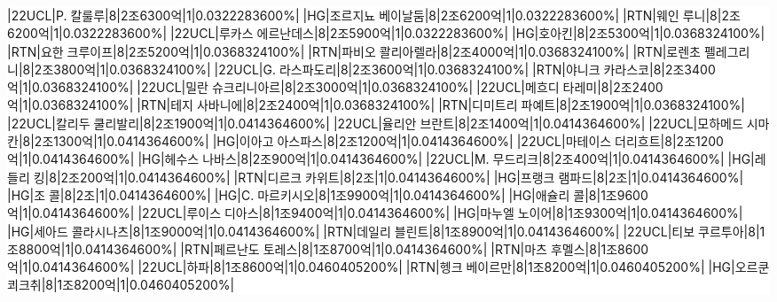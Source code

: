 |22UCL|P. 칼룰루|8|2조6300억|1|0.0322283600%|
|HG|조르지뇨 베이날둠|8|2조6200억|1|0.0322283600%|
|RTN|웨인 루니|8|2조6200억|1|0.0322283600%|
|22UCL|루카스 에르난데스|8|2조5900억|1|0.0322283600%|
|HG|호아킨|8|2조5300억|1|0.0368324100%|
|RTN|요한 크루이프|8|2조5200억|1|0.0368324100%|
|RTN|파비오 콸리아렐라|8|2조4000억|1|0.0368324100%|
|RTN|로렌초 펠레그리니|8|2조3800억|1|0.0368324100%|
|22UCL|G. 라스파도리|8|2조3600억|1|0.0368324100%|
|RTN|야니크 카라스코|8|2조3400억|1|0.0368324100%|
|22UCL|밀란 슈크리니아르|8|2조3000억|1|0.0368324100%|
|22UCL|메흐디 타레미|8|2조2400억|1|0.0368324100%|
|RTN|테지 사바니에|8|2조2400억|1|0.0368324100%|
|RTN|디미트리 파예트|8|2조1900억|1|0.0368324100%|
|22UCL|칼리두 쿨리발리|8|2조1900억|1|0.0414364600%|
|22UCL|율리안 브란트|8|2조1400억|1|0.0414364600%|
|22UCL|모하메드 시마칸|8|2조1300억|1|0.0414364600%|
|HG|이아고 아스파스|8|2조1200억|1|0.0414364600%|
|22UCL|마테이스 더리흐트|8|2조1200억|1|0.0414364600%|
|HG|헤수스 나바스|8|2조900억|1|0.0414364600%|
|22UCL|M. 무드리크|8|2조400억|1|0.0414364600%|
|HG|레들리 킹|8|2조200억|1|0.0414364600%|
|RTN|디르크 카위트|8|2조|1|0.0414364600%|
|HG|프랭크 램파드|8|2조|1|0.0414364600%|
|HG|조 콜|8|2조|1|0.0414364600%|
|HG|C. 마르키시오|8|1조9900억|1|0.0414364600%|
|HG|애슐리 콜|8|1조9600억|1|0.0414364600%|
|22UCL|루이스 디아스|8|1조9400억|1|0.0414364600%|
|HG|마누엘 노이어|8|1조9300억|1|0.0414364600%|
|HG|세아드 콜라시나츠|8|1조9000억|1|0.0414364600%|
|RTN|데일리 블린트|8|1조8900억|1|0.0414364600%|
|22UCL|티보 쿠르투아|8|1조8800억|1|0.0414364600%|
|RTN|페르난도 토레스|8|1조8700억|1|0.0414364600%|
|RTN|마츠 후멜스|8|1조8600억|1|0.0414364600%|
|22UCL|하파|8|1조8600억|1|0.0460405200%|
|RTN|헹크 베이르만|8|1조8200억|1|0.0460405200%|
|HG|오르쿤 쾨크취|8|1조8200억|1|0.0460405200%|